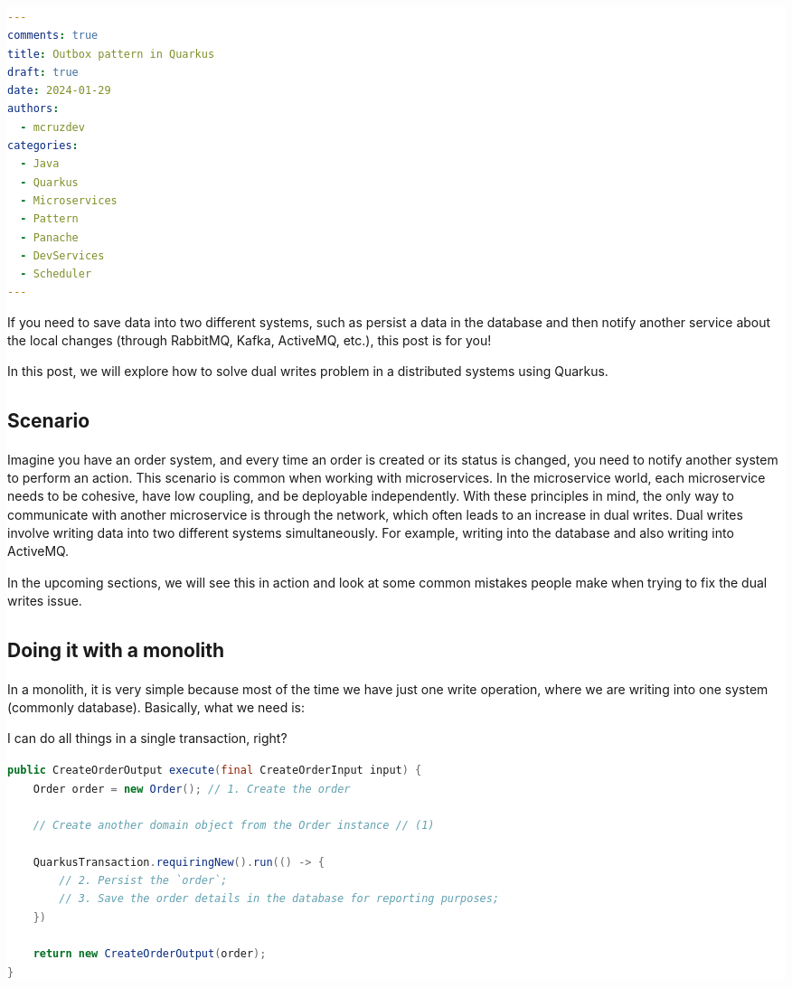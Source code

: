```yaml
---
comments: true
title: Outbox pattern in Quarkus
draft: true 
date: 2024-01-29
authors:
  - mcruzdev
categories:
  - Java
  - Quarkus
  - Microservices
  - Pattern
  - Panache
  - DevServices
  - Scheduler
---
```


If you need to save data into two different systems, such as persist a data in the database and then notify another service about the local changes (through RabbitMQ, Kafka, ActiveMQ, etc.), this post is for you!

In this post, we will explore how to solve dual writes problem in a distributed systems using Quarkus.

## Scenario

Imagine you have an order system, and every time an order is created or its status is changed, you need to notify another system to perform an action. This scenario is common when working with microservices. In the microservice world, each microservice needs to be cohesive, have low coupling, and be deployable independently. With these principles in mind, the only way to communicate with another microservice is through the network, which often leads to an increase in dual writes. Dual writes involve writing data into two different systems simultaneously. For example, writing into the database and also writing into ActiveMQ.

In the upcoming sections, we will see this in action and look at some common mistakes people make when trying to fix the dual writes issue.

## Doing it with a monolith

In a monolith, it is very simple because most of the time we have just one write operation, where we are writing into one system (commonly database). Basically, what we need is:

I can do all things in a single transaction, right?

```java
public CreateOrderOutput execute(final CreateOrderInput input) {
    Order order = new Order(); // 1. Create the order
    
    // Create another domain object from the Order instance // (1)

    QuarkusTransaction.requiringNew().run(() -> {
        // 2. Persist the `order`;
        // 3. Save the order details in the database for reporting purposes;
    })

    return new CreateOrderOutput(order);
}
```
